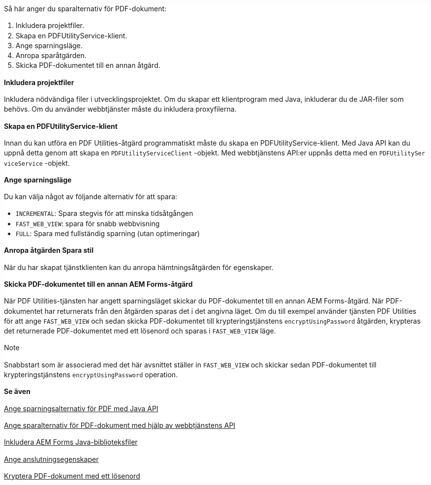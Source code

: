 Så här anger du sparalternativ för PDF-dokument:

1. Inkludera projektfiler.
1. Skapa en PDFUtilityService-klient.
1. Ange sparningsläge.
1. Anropa sparåtgärden.
1. Skicka PDF-dokumentet till en annan åtgärd.

**Inkludera projektfiler**

Inkludera nödvändiga filer i utvecklingsprojektet. Om du skapar ett klientprogram med Java, inkluderar du de JAR-filer som behövs. Om du använder webbtjänster måste du inkludera proxyfilerna.

**Skapa en PDFUtilityService-klient**

Innan du kan utföra en PDF Utilities-åtgärd programmatiskt måste du skapa en PDFUtilityService-klient. Med Java API kan du uppnå detta genom att skapa en `PDFUtilityServiceClient` -objekt. Med webbtjänstens API:er uppnås detta med en `PDFUtilityServiceService` -objekt.

**Ange sparningsläge**

Du kan välja något av följande alternativ för att spara:

* `INCREMENTAL`: Spara stegvis för att minska tidsåtgången
* `FAST_WEB_VIEW`: spara för snabb webbvisning
* `FULL`: Spara med fullständig sparning (utan optimeringar)

**Anropa åtgärden Spara stil**

När du har skapat tjänstklienten kan du anropa hämtningsåtgärden för egenskaper.

**Skicka PDF-dokumentet till en annan AEM Forms-åtgärd**

När PDF Utilities-tjänsten har angett sparningsläget skickar du PDF-dokumentet till en annan AEM Forms-åtgärd. När PDF-dokumentet har returnerats från den åtgärden sparas det i det angivna läget. Om du till exempel använder tjänsten PDF Utilities för att ange `FAST_WEB_VIEW` och sedan skicka PDF-dokumentet till krypteringstjänstens `encryptUsingPassword` åtgärden, krypteras det returnerade PDF-dokumentet med ett lösenord och sparas i `FAST_WEB_VIEW` läge.

>[!NOTE]
>
>Snabbstart som är associerad med det här avsnittet ställer in `FAST_WEB_VIEW` och skickar sedan PDF-dokumentet till krypteringstjänstens `encryptUsingPassword` operation.

**Se även**

[Ange sparningsalternativ för PDF med Java API](pdf-utilities.md#set-pdf-document-save-options-using-the-java-api)

[Ange sparalternativ för PDF-dokument med hjälp av webbtjänstens API](pdf-utilities.md#set-pdf-document-save-options-using-the-web-service-api)

[Inkludera AEM Forms Java-biblioteksfiler](/help/forms/developing/invoking-aem-forms-using-java.md#including-aem-forms-java-library-files)

[Ange anslutningsegenskaper](/help/forms/developing/invoking-aem-forms-using-java.md#setting-connection-properties)

[Kryptera PDF-dokument med ett lösenord](/help/forms/developing/encrypting-decrypting-pdf-documents.md#encrypting-pdf-documents-with-a-password)
